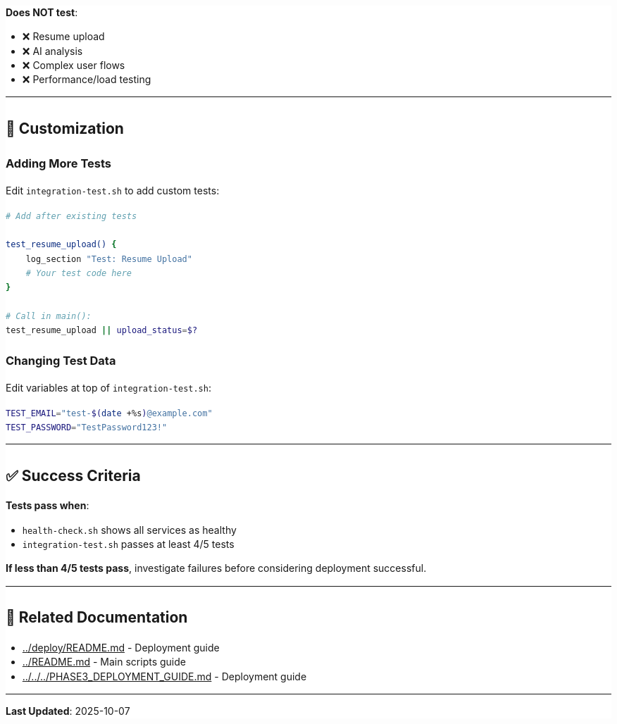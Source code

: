 **Does NOT test**:
- ❌ Resume upload
- ❌ AI analysis
- ❌ Complex user flows
- ❌ Performance/load testing

---

## 🔧 Customization

### Adding More Tests

Edit `integration-test.sh` to add custom tests:

```bash
# Add after existing tests

test_resume_upload() {
    log_section "Test: Resume Upload"
    # Your test code here
}

# Call in main():
test_resume_upload || upload_status=$?
```

### Changing Test Data

Edit variables at top of `integration-test.sh`:

```bash
TEST_EMAIL="test-$(date +%s)@example.com"
TEST_PASSWORD="TestPassword123!"
```

---

## ✅ Success Criteria

**Tests pass when**:
- `health-check.sh` shows all services as healthy
- `integration-test.sh` passes at least 4/5 tests

**If less than 4/5 tests pass**, investigate failures before considering deployment successful.

---

## 🔗 Related Documentation

- [../deploy/README.md](../deploy/README.md) - Deployment guide
- [../README.md](../README.md) - Main scripts guide
- [../../../PHASE3_DEPLOYMENT_GUIDE.md](../../../PHASE3_DEPLOYMENT_GUIDE.md) - Deployment guide

---

**Last Updated**: 2025-10-07
